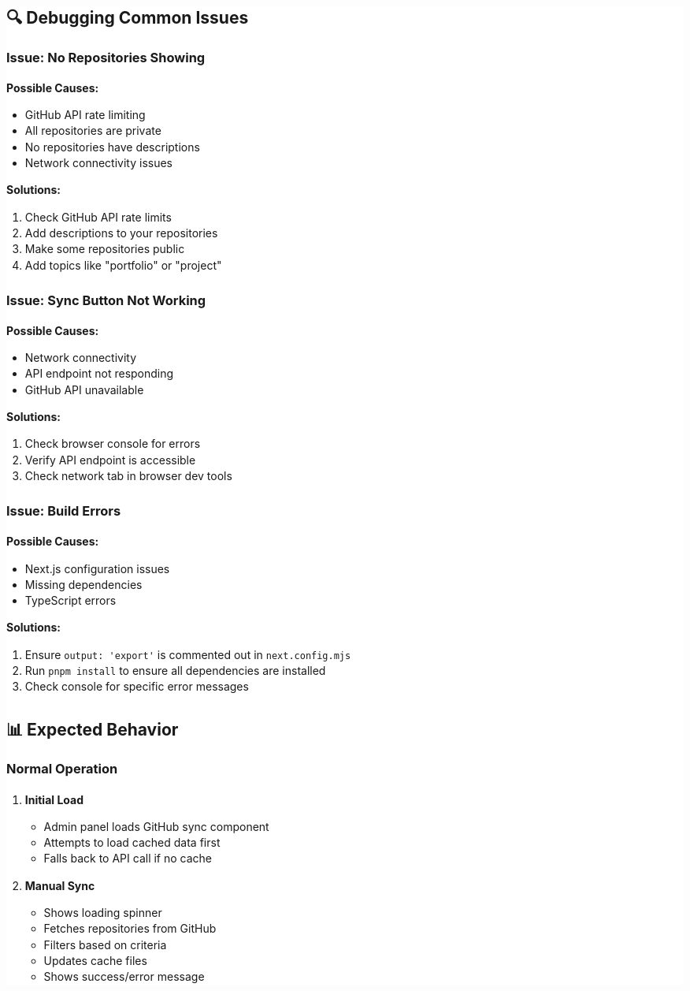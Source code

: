 ## 🔍 Debugging Common Issues

### Issue: No Repositories Showing

**Possible Causes:**
- GitHub API rate limiting
- All repositories are private
- No repositories have descriptions
- Network connectivity issues

**Solutions:**
1. Check GitHub API rate limits
2. Add descriptions to your repositories
3. Make some repositories public
4. Add topics like "portfolio" or "project"

### Issue: Sync Button Not Working

**Possible Causes:**
- Network connectivity
- API endpoint not responding
- GitHub API unavailable

**Solutions:**
1. Check browser console for errors
2. Verify API endpoint is accessible
3. Check network tab in browser dev tools

### Issue: Build Errors

**Possible Causes:**
- Next.js configuration issues
- Missing dependencies
- TypeScript errors

**Solutions:**
1. Ensure `output: 'export'` is commented out in `next.config.mjs`
2. Run `pnpm install` to ensure all dependencies are installed
3. Check console for specific error messages

## 📊 Expected Behavior

### Normal Operation

1. **Initial Load**
   - Admin panel loads GitHub sync component
   - Attempts to load cached data first
   - Falls back to API call if no cache

2. **Manual Sync**
   - Shows loading spinner
   - Fetches repositories from GitHub
   - Filters based on criteria
   - Updates cache files
   - Shows success/error message
